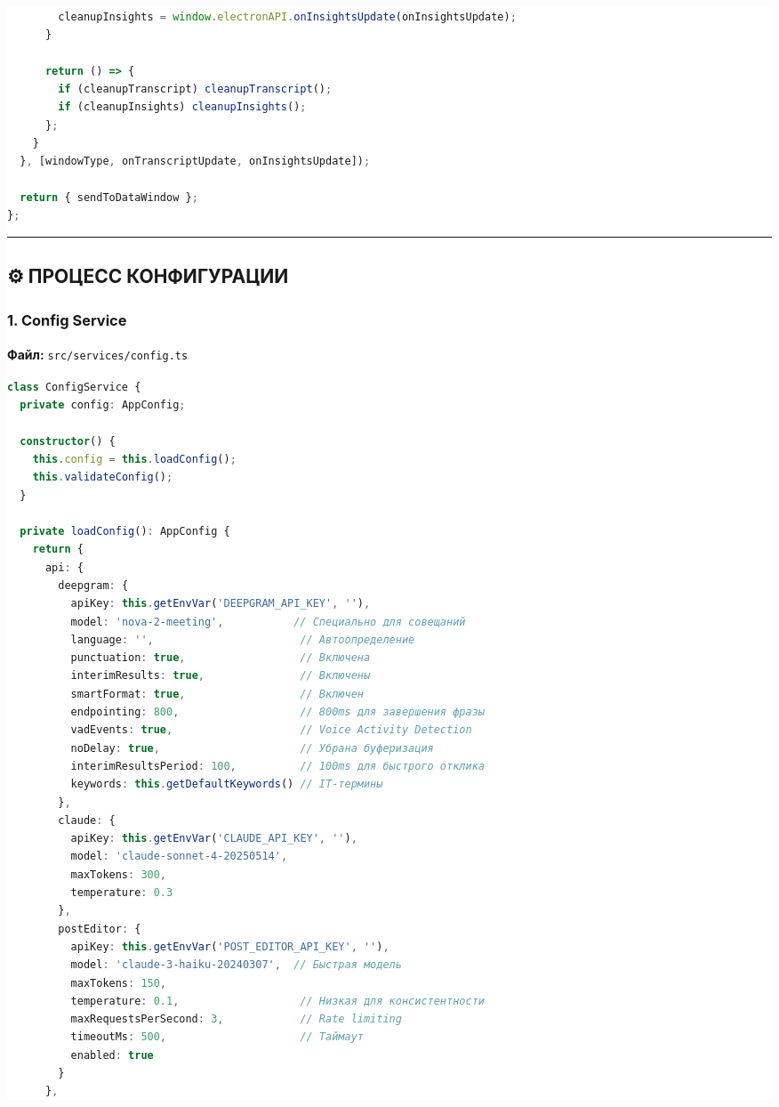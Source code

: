 ```typescript
        cleanupInsights = window.electronAPI.onInsightsUpdate(onInsightsUpdate);
      }
      
      return () => {
        if (cleanupTranscript) cleanupTranscript();
        if (cleanupInsights) cleanupInsights();
      };
    }
  }, [windowType, onTranscriptUpdate, onInsightsUpdate]);
  
  return { sendToDataWindow };
};
```

---

## ⚙️ **ПРОЦЕСС КОНФИГУРАЦИИ**

### **1. Config Service**

**Файл:** `src/services/config.ts`

```typescript
class ConfigService {
  private config: AppConfig;
  
  constructor() {
    this.config = this.loadConfig();
    this.validateConfig();
  }
  
  private loadConfig(): AppConfig {
    return {
      api: {
        deepgram: {
          apiKey: this.getEnvVar('DEEPGRAM_API_KEY', ''),
          model: 'nova-2-meeting',           // Специально для совещаний
          language: '',                       // Автоопределение
          punctuation: true,                  // Включена
          interimResults: true,               // Включены
          smartFormat: true,                  // Включен
          endpointing: 800,                   // 800ms для завершения фразы
          vadEvents: true,                    // Voice Activity Detection
          noDelay: true,                      // Убрана буферизация
          interimResultsPeriod: 100,          // 100ms для быстрого отклика
          keywords: this.getDefaultKeywords() // IT-термины
        },
        claude: {
          apiKey: this.getEnvVar('CLAUDE_API_KEY', ''),
          model: 'claude-sonnet-4-20250514',
          maxTokens: 300,
          temperature: 0.3
        },
        postEditor: {
          apiKey: this.getEnvVar('POST_EDITOR_API_KEY', ''),
          model: 'claude-3-haiku-20240307',  // Быстрая модель
          maxTokens: 150,
          temperature: 0.1,                   // Низкая для консистентности
          maxRequestsPerSecond: 3,            // Rate limiting
          timeoutMs: 500,                     // Таймаут
          enabled: true
        }
      },
```